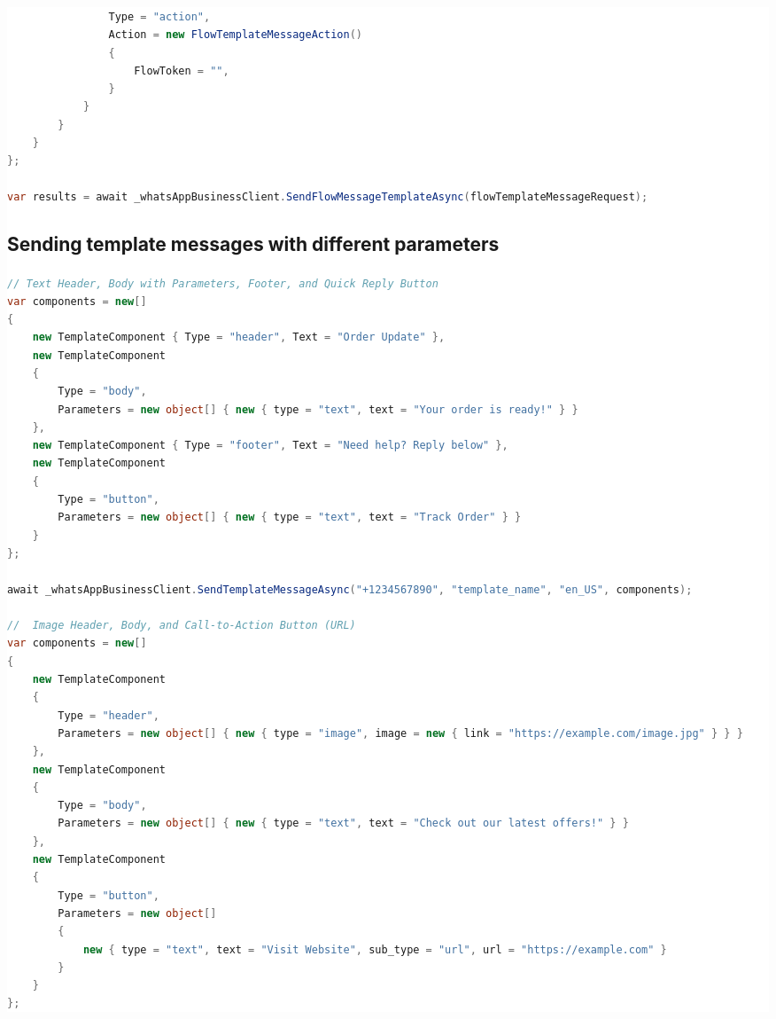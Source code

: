 ```c#
                Type = "action",
                Action = new FlowTemplateMessageAction()
                {
                    FlowToken = "",
                }
            }
        }
    }
};

var results = await _whatsAppBusinessClient.SendFlowMessageTemplateAsync(flowTemplateMessageRequest);
```

## Sending template messages with different parameters
```C#
// Text Header, Body with Parameters, Footer, and Quick Reply Button
var components = new[]
{
    new TemplateComponent { Type = "header", Text = "Order Update" },
    new TemplateComponent 
    { 
        Type = "body", 
        Parameters = new object[] { new { type = "text", text = "Your order is ready!" } }
    },
    new TemplateComponent { Type = "footer", Text = "Need help? Reply below" },
    new TemplateComponent 
    { 
        Type = "button", 
        Parameters = new object[] { new { type = "text", text = "Track Order" } }
    }
};

await _whatsAppBusinessClient.SendTemplateMessageAsync("+1234567890", "template_name", "en_US", components);

//  Image Header, Body, and Call-to-Action Button (URL)
var components = new[]
{
    new TemplateComponent 
    { 
        Type = "header", 
        Parameters = new object[] { new { type = "image", image = new { link = "https://example.com/image.jpg" } } }
    },
    new TemplateComponent 
    { 
        Type = "body", 
        Parameters = new object[] { new { type = "text", text = "Check out our latest offers!" } }
    },
    new TemplateComponent 
    { 
        Type = "button", 
        Parameters = new object[] 
        { 
            new { type = "text", text = "Visit Website", sub_type = "url", url = "https://example.com" } 
        }
    }
};

```